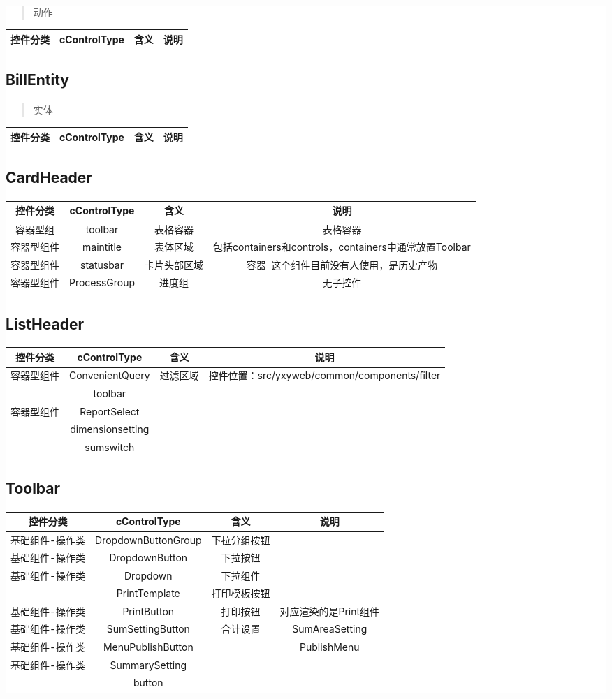 > 动作

| 控件分类 | cControlType | **含义** | **说明** |
| :---: | :---: | :---: | :---: |

<a name="BillEntity"></a>
## BillEntity

> 实体

| 控件分类 | cControlType | **含义** | **说明** |
| :---: | :---: | :---: | :---: |


<a name="XQiBY"></a>
## CardHeader 


| 控件分类 | cControlType | **含义** | **说明** |
| :---: | :---: | :---: | :---: |
| 容器型组 | toolbar | 表格容器 | 表格容器 |
| 容器型组件 | maintitle | 表体区域 | 包括containers和controls，containers中通常放置Toolbar |
| 容器型组件 | statusbar | 卡片头部区域 | 容器  这个组件目前没有人使用，是历史产物 |
| 容器型组件 | ProcessGroup | 进度组 | 无子控件 |


<a name="h4YSo"></a>
## ListHeader 


| 控件分类 | cControlType | **含义** | **说明** |
| :---: | :---: | :---: | :---: |
| 容器型组件 | ConvenientQuery | 过滤区域 | 控件位置：src/yxyweb/common/components/filter |
|  | toolbar |  |  |
| 容器型组件 | ReportSelect |  |  |
|  | dimensionsetting |  |  |
|  | sumswitch |  |  |


<a name="HRUzO"></a>
## Toolbar 


| 控件分类 | cControlType | **含义** | **说明** |
| :---: | :---: | :---: | :---: |
| 基础组件-操作类 | DropdownButtonGroup | 下拉分组按钮 |  |
| 基础组件-操作类 | DropdownButton | 下拉按钮 |  |
| 基础组件-操作类 | Dropdown | 下拉组件 |  |
|  | PrintTemplate | 打印模板按钮 |  |
| 基础组件-操作类 | PrintButton | 打印按钮 | 对应渲染的是Print组件 |
| 基础组件-操作类 | SumSettingButton | 合计设置 | SumAreaSetting |
| 基础组件-操作类 | MenuPublishButton |  | PublishMenu |
| 基础组件-操作类 | SummarySetting |  |  |
|  | button |  |  |